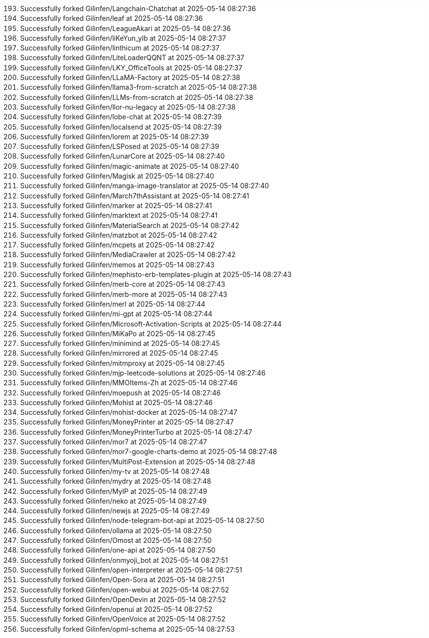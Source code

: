 193. Successfully forked Gilinfen/Langchain-Chatchat at 2025-05-14 08:27:36
194. Successfully forked Gilinfen/leaf at 2025-05-14 08:27:36
195. Successfully forked Gilinfen/LeagueAkari at 2025-05-14 08:27:36
196. Successfully forked Gilinfen/liKeYun_ylb at 2025-05-14 08:27:37
197. Successfully forked Gilinfen/linthicum at 2025-05-14 08:27:37
198. Successfully forked Gilinfen/LiteLoaderQQNT at 2025-05-14 08:27:37
199. Successfully forked Gilinfen/LKY_OfficeTools at 2025-05-14 08:27:37
200. Successfully forked Gilinfen/LLaMA-Factory at 2025-05-14 08:27:38
201. Successfully forked Gilinfen/llama3-from-scratch at 2025-05-14 08:27:38
202. Successfully forked Gilinfen/LLMs-from-scratch at 2025-05-14 08:27:38
203. Successfully forked Gilinfen/llor-nu-legacy at 2025-05-14 08:27:38
204. Successfully forked Gilinfen/lobe-chat at 2025-05-14 08:27:39
205. Successfully forked Gilinfen/localsend at 2025-05-14 08:27:39
206. Successfully forked Gilinfen/lorem at 2025-05-14 08:27:39
207. Successfully forked Gilinfen/LSPosed at 2025-05-14 08:27:39
208. Successfully forked Gilinfen/LunarCore at 2025-05-14 08:27:40
209. Successfully forked Gilinfen/magic-animate at 2025-05-14 08:27:40
210. Successfully forked Gilinfen/Magisk at 2025-05-14 08:27:40
211. Successfully forked Gilinfen/manga-image-translator at 2025-05-14 08:27:40
212. Successfully forked Gilinfen/March7thAssistant at 2025-05-14 08:27:41
213. Successfully forked Gilinfen/marker at 2025-05-14 08:27:41
214. Successfully forked Gilinfen/marktext at 2025-05-14 08:27:41
215. Successfully forked Gilinfen/MaterialSearch at 2025-05-14 08:27:42
216. Successfully forked Gilinfen/matzbot at 2025-05-14 08:27:42
217. Successfully forked Gilinfen/mcpets at 2025-05-14 08:27:42
218. Successfully forked Gilinfen/MediaCrawler at 2025-05-14 08:27:42
219. Successfully forked Gilinfen/memos at 2025-05-14 08:27:43
220. Successfully forked Gilinfen/mephisto-erb-templates-plugin at 2025-05-14 08:27:43
221. Successfully forked Gilinfen/merb-core at 2025-05-14 08:27:43
222. Successfully forked Gilinfen/merb-more at 2025-05-14 08:27:43
223. Successfully forked Gilinfen/merl at 2025-05-14 08:27:44
224. Successfully forked Gilinfen/mi-gpt at 2025-05-14 08:27:44
225. Successfully forked Gilinfen/Microsoft-Activation-Scripts at 2025-05-14 08:27:44
226. Successfully forked Gilinfen/MiKaPo at 2025-05-14 08:27:45
227. Successfully forked Gilinfen/minimind at 2025-05-14 08:27:45
228. Successfully forked Gilinfen/mirrored at 2025-05-14 08:27:45
229. Successfully forked Gilinfen/mitmproxy at 2025-05-14 08:27:45
230. Successfully forked Gilinfen/mjp-leetcode-solutions at 2025-05-14 08:27:46
231. Successfully forked Gilinfen/MMOItems-Zh at 2025-05-14 08:27:46
232. Successfully forked Gilinfen/moepush at 2025-05-14 08:27:46
233. Successfully forked Gilinfen/Mohist at 2025-05-14 08:27:46
234. Successfully forked Gilinfen/mohist-docker at 2025-05-14 08:27:47
235. Successfully forked Gilinfen/MoneyPrinter at 2025-05-14 08:27:47
236. Successfully forked Gilinfen/MoneyPrinterTurbo at 2025-05-14 08:27:47
237. Successfully forked Gilinfen/mor7 at 2025-05-14 08:27:47
238. Successfully forked Gilinfen/mor7-google-charts-demo at 2025-05-14 08:27:48
239. Successfully forked Gilinfen/MultiPost-Extension at 2025-05-14 08:27:48
240. Successfully forked Gilinfen/my-tv at 2025-05-14 08:27:48
241. Successfully forked Gilinfen/mydry at 2025-05-14 08:27:48
242. Successfully forked Gilinfen/MyIP at 2025-05-14 08:27:49
243. Successfully forked Gilinfen/neko at 2025-05-14 08:27:49
244. Successfully forked Gilinfen/newjs at 2025-05-14 08:27:49
245. Successfully forked Gilinfen/node-telegram-bot-api at 2025-05-14 08:27:50
246. Successfully forked Gilinfen/ollama at 2025-05-14 08:27:50
247. Successfully forked Gilinfen/Omost at 2025-05-14 08:27:50
248. Successfully forked Gilinfen/one-api at 2025-05-14 08:27:50
249. Successfully forked Gilinfen/onmyoji_bot at 2025-05-14 08:27:51
250. Successfully forked Gilinfen/open-interpreter at 2025-05-14 08:27:51
251. Successfully forked Gilinfen/Open-Sora at 2025-05-14 08:27:51
252. Successfully forked Gilinfen/open-webui at 2025-05-14 08:27:52
253. Successfully forked Gilinfen/OpenDevin at 2025-05-14 08:27:52
254. Successfully forked Gilinfen/openui at 2025-05-14 08:27:52
255. Successfully forked Gilinfen/OpenVoice at 2025-05-14 08:27:52
256. Successfully forked Gilinfen/opml-schema at 2025-05-14 08:27:53
